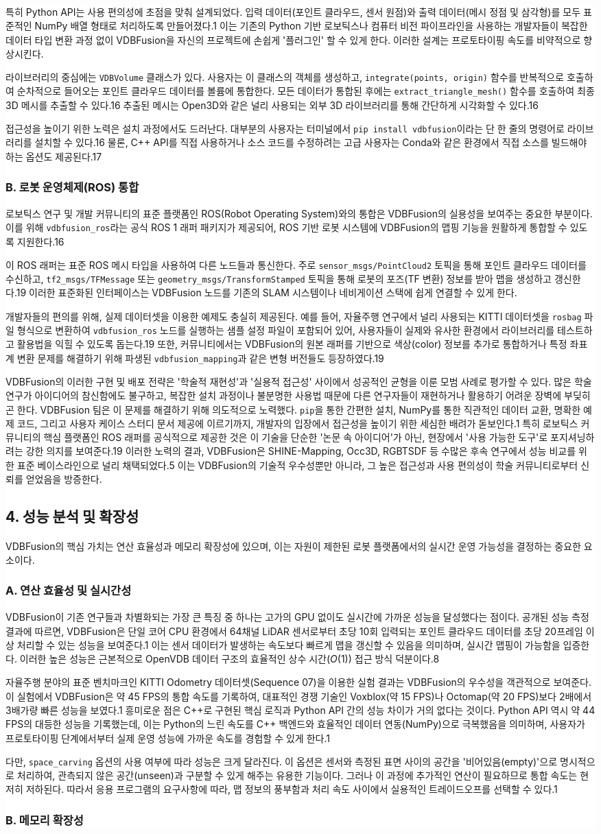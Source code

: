 특히 Python API는 사용 편의성에 초점을 맞춰 설계되었다. 입력 데이터(포인트 클라우드, 센서 원점)와 출력 데이터(메시 정점 및 삼각형)를 모두 표준적인 NumPy 배열 형태로 처리하도록 만들어졌다.1 이는 기존의 Python 기반 로보틱스나 컴퓨터 비전 파이프라인을 사용하는 개발자들이 복잡한 데이터 타입 변환 과정 없이 VDBFusion을 자신의 프로젝트에 손쉽게 '플러그인' 할 수 있게 한다. 이러한 설계는 프로토타이핑 속도를 비약적으로 향상시킨다.

라이브러리의 중심에는 `VDBVolume` 클래스가 있다. 사용자는 이 클래스의 객체를 생성하고, `integrate(points, origin)` 함수를 반복적으로 호출하여 순차적으로 들어오는 포인트 클라우드 데이터를 볼륨에 통합한다. 모든 데이터가 통합된 후에는 `extract_triangle_mesh()` 함수를 호출하여 최종 3D 메시를 추출할 수 있다.16 추출된 메시는 Open3D와 같은 널리 사용되는 외부 3D 라이브러리를 통해 간단하게 시각화할 수 있다.16

접근성을 높이기 위한 노력은 설치 과정에서도 드러난다. 대부분의 사용자는 터미널에서 `pip install vdbfusion`이라는 단 한 줄의 명령어로 라이브러리를 설치할 수 있다.16 물론, C++ API를 직접 사용하거나 소스 코드를 수정하려는 고급 사용자는 Conda와 같은 환경에서 직접 소스를 빌드해야 하는 옵션도 제공된다.17

### B. 로봇 운영체제(ROS) 통합

로보틱스 연구 및 개발 커뮤니티의 표준 플랫폼인 ROS(Robot Operating System)와의 통합은 VDBFusion의 실용성을 보여주는 중요한 부분이다. 이를 위해 `vdbfusion_ros`라는 공식 ROS 1 래퍼 패키지가 제공되어, ROS 기반 로봇 시스템에 VDBFusion의 맵핑 기능을 원활하게 통합할 수 있도록 지원한다.16

이 ROS 래퍼는 표준 ROS 메시 타입을 사용하여 다른 노드들과 통신한다. 주로 `sensor_msgs/PointCloud2` 토픽을 통해 포인트 클라우드 데이터를 수신하고, `tf2_msgs/TFMessage` 또는 `geometry_msgs/TransformStamped` 토픽을 통해 로봇의 포즈(TF 변환) 정보를 받아 맵을 생성하고 갱신한다.19 이러한 표준화된 인터페이스는 VDBFusion 노드를 기존의 SLAM 시스템이나 네비게이션 스택에 쉽게 연결할 수 있게 한다.

개발자들의 편의를 위해, 실제 데이터셋을 이용한 예제도 충실히 제공된다. 예를 들어, 자율주행 연구에서 널리 사용되는 KITTI 데이터셋을 `rosbag` 파일 형식으로 변환하여 `vdbfusion_ros` 노드를 실행하는 샘플 설정 파일이 포함되어 있어, 사용자들이 실제와 유사한 환경에서 라이브러리를 테스트하고 활용법을 익힐 수 있도록 돕는다.19 또한, 커뮤니티에서는 VDBFusion의 원본 래퍼를 기반으로 색상(color) 정보를 추가로 통합하거나 특정 좌표계 변환 문제를 해결하기 위해 파생된 `vdbfusion_mapping`과 같은 변형 버전들도 등장하였다.19

VDBFusion의 이러한 구현 및 배포 전략은 '학술적 재현성'과 '실용적 접근성' 사이에서 성공적인 균형을 이룬 모범 사례로 평가할 수 있다. 많은 학술 연구가 아이디어의 참신함에도 불구하고, 복잡한 설치 과정이나 불분명한 사용법 때문에 다른 연구자들이 재현하거나 활용하기 어려운 장벽에 부딪히곤 한다. VDBFusion 팀은 이 문제를 해결하기 위해 의도적으로 노력했다. `pip`을 통한 간편한 설치, NumPy를 통한 직관적인 데이터 교환, 명확한 예제 코드, 그리고 사용자 케이스 스터디 문서 제공에 이르기까지, 개발자의 입장에서 접근성을 높이기 위한 세심한 배려가 돋보인다.1 특히 로보틱스 커뮤니티의 핵심 플랫폼인 ROS 래퍼를 공식적으로 제공한 것은 이 기술을 단순한 '논문 속 아이디어'가 아닌, 현장에서 '사용 가능한 도구'로 포지셔닝하려는 강한 의지를 보여준다.19 이러한 노력의 결과, VDBFusion은 SHINE-Mapping, Occ3D, RGBTSDF 등 수많은 후속 연구에서 성능 비교를 위한 표준 베이스라인으로 널리 채택되었다.5 이는 VDBFusion의 기술적 우수성뿐만 아니라, 그 높은 접근성과 사용 편의성이 학술 커뮤니티로부터 신뢰를 얻었음을 방증한다.

## 4. 성능 분석 및 확장성

VDBFusion의 핵심 가치는 연산 효율성과 메모리 확장성에 있으며, 이는 자원이 제한된 로봇 플랫폼에서의 실시간 운영 가능성을 결정하는 중요한 요소이다.

### A. 연산 효율성 및 실시간성

VDBFusion이 기존 연구들과 차별화되는 가장 큰 특징 중 하나는 고가의 GPU 없이도 실시간에 가까운 성능을 달성했다는 점이다. 공개된 성능 측정 결과에 따르면, VDBFusion은 단일 코어 CPU 환경에서 64채널 LiDAR 센서로부터 초당 10회 입력되는 포인트 클라우드 데이터를 초당 20프레임 이상 처리할 수 있는 성능을 보여준다.1 이는 센서 데이터가 발생하는 속도보다 빠르게 맵을 갱신할 수 있음을 의미하며, 실시간 맵핑이 가능함을 입증한다. 이러한 높은 성능은 근본적으로 OpenVDB 데이터 구조의 효율적인 상수 시간($O(1)$) 접근 방식 덕분이다.8

자율주행 분야의 표준 벤치마크인 KITTI Odometry 데이터셋(Sequence 07)을 이용한 실험 결과는 VDBFusion의 우수성을 객관적으로 보여준다. 이 실험에서 VDBFusion은 약 45 FPS의 통합 속도를 기록하여, 대표적인 경쟁 기술인 Voxblox(약 15 FPS)나 Octomap(약 20 FPS)보다 2배에서 3배가량 빠른 성능을 보였다.1 흥미로운 점은 C++로 구현된 핵심 로직과 Python API 간의 성능 차이가 거의 없다는 것이다. Python API 역시 약 44 FPS의 대등한 성능을 기록했는데, 이는 Python의 느린 속도를 C++ 백엔드와 효율적인 데이터 연동(NumPy)으로 극복했음을 의미하며, 사용자가 프로토타이핑 단계에서부터 실제 운영 성능에 가까운 속도를 경험할 수 있게 한다.1

다만, `space_carving` 옵션의 사용 여부에 따라 성능은 크게 달라진다. 이 옵션은 센서와 측정된 표면 사이의 공간을 '비어있음(empty)'으로 명시적으로 처리하여, 관측되지 않은 공간(unseen)과 구분할 수 있게 해주는 유용한 기능이다. 그러나 이 과정에 추가적인 연산이 필요하므로 통합 속도는 현저히 저하된다. 따라서 응용 프로그램의 요구사항에 따라, 맵 정보의 풍부함과 처리 속도 사이에서 실용적인 트레이드오프를 선택할 수 있다.1

### B. 메모리 확장성
